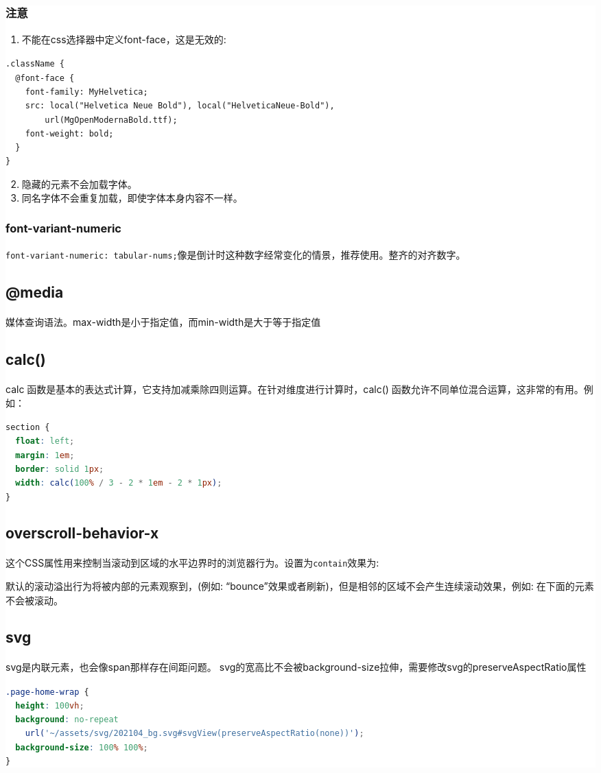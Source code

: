 ### 注意

1. 不能在css选择器中定义font-face，这是无效的:

```
.className {
  @font-face {
    font-family: MyHelvetica;
    src: local("Helvetica Neue Bold"), local("HelveticaNeue-Bold"),
        url(MgOpenModernaBold.ttf);
    font-weight: bold;
  }
}
```

2. 隐藏的元素不会加载字体。
3. 同名字体不会重复加载，即使字体本身内容不一样。

### font-variant-numeric

`font-variant-numeric: tabular-nums;`像是倒计时这种数字经常变化的情景，推荐使用。整齐的对齐数字。



## @media

媒体查询语法。max-width是小于指定值，而min-width是大于等于指定值

## calc()

calc 函数是基本的表达式计算，它支持加减乘除四则运算。在针对维度进行计算时，calc() 函数允许不同单位混合运算，这非常的有用。例如：

```css
section {
  float: left;
  margin: 1em;
  border: solid 1px;
  width: calc(100% / 3 - 2 * 1em - 2 * 1px);
}
```

## overscroll-behavior-x

这个CSS属性用来控制当滚动到区域的水平边界时的浏览器行为。设置为`contain`效果为:

默认的滚动溢出行为将被内部的元素观察到，(例如: “bounce”效果或者刷新)，但是相邻的区域不会产生连续滚动效果，例如: 在下面的元素不会被滚动。

## svg

svg是内联元素，也会像span那样存在间距问题。 svg的宽高比不会被background-size拉伸，需要修改svg的preserveAspectRatio属性

```css
.page-home-wrap {
  height: 100vh;
  background: no-repeat
    url('~/assets/svg/202104_bg.svg#svgView(preserveAspectRatio(none))');
  background-size: 100% 100%;
}
```
